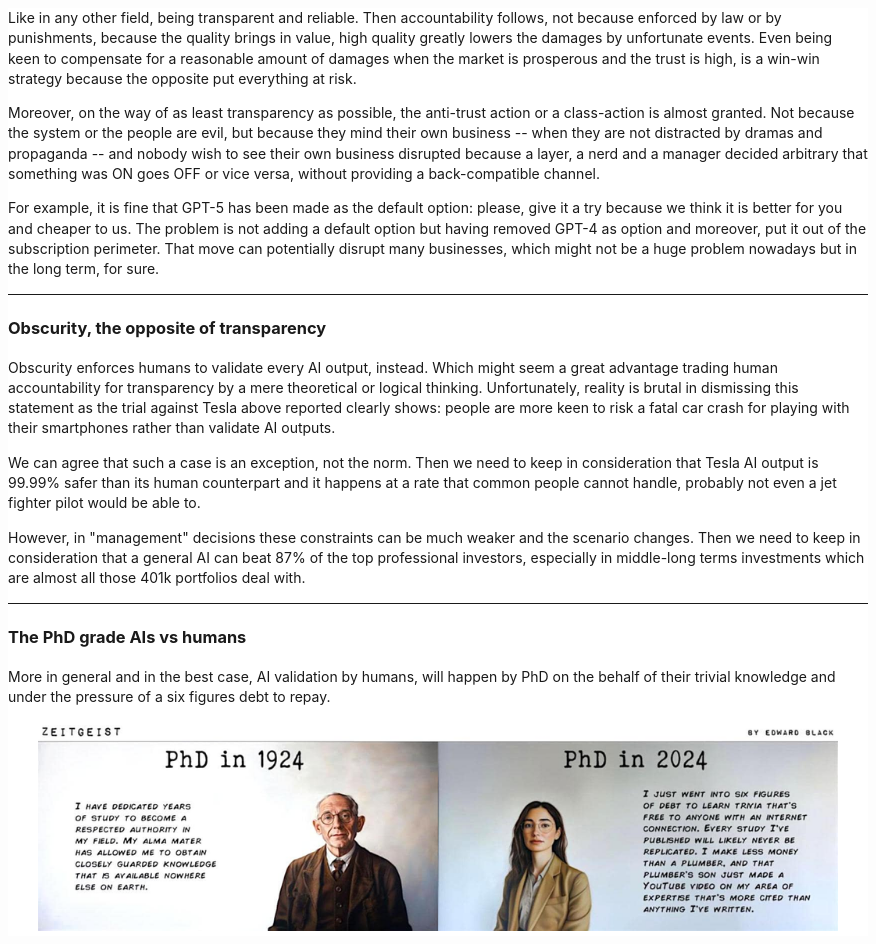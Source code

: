 Like in any other field, being transparent and reliable. Then accountability follows, not because enforced by law or by punishments, because the quality brings in value, high quality greatly lowers the damages by unfortunate events. Even being keen to compensate for a reasonable amount of damages when the market is prosperous and the trust is high, is a win-win strategy because the opposite put everything at risk.

Moreover, on the way of as least transparency as possible, the anti-trust action or a class-action is almost granted. Not because the system or the people are evil, but because they mind their own business -- when they are not distracted by dramas and propaganda -- and nobody wish to see their own business disrupted because a layer, a nerd and a manager decided arbitrary that something was ON goes OFF or vice versa, without providing a back-compatible channel.

For example, it is fine that GPT-5 has been made as the default option: please, give it a try because we think it is better for you and cheaper to us. The problem is not adding a default option but having removed GPT-4 as option and moreover, put it out of the subscription perimeter. That move can potentially disrupt many businesses, which might not be a huge problem nowadays but in the long term, for sure.

---

### Obscurity, the opposite of transparency

Obscurity enforces humans to validate every AI output, instead. Which might seem a great advantage trading human accountability for transparency by a mere theoretical or logical thinking. Unfortunately, reality is brutal in dismissing this statement as the trial against Tesla above reported clearly shows: people are more keen to risk a fatal car crash for playing with their smartphones rather than validate AI outputs.

We can agree that such a case is an exception, not the norm. Then we need to keep in consideration that Tesla AI output is 99.99% safer than its human counterpart and it happens at a rate that common people cannot handle, probably not even a jet fighter pilot would be able to.

However, in "management" decisions these constraints can be much weaker and the scenario changes. Then we need to keep in consideration that a general AI can beat 87% of the top professional investors, especially in middle-long terms investments which are almost all those 401k portfolios deal with.

---

### The PhD grade AIs vs humans

More in general and in the best case, AI validation by humans, will happen by PhD on the behalf of their trivial knowledge and under the pressure of a six figures debt to repay.

<div align="center"><img class="wbsketch darkinv" src="img/333-the-dilemma-ai-vs-human-decision-making-img-003.jpg" width="800"><br></div>
